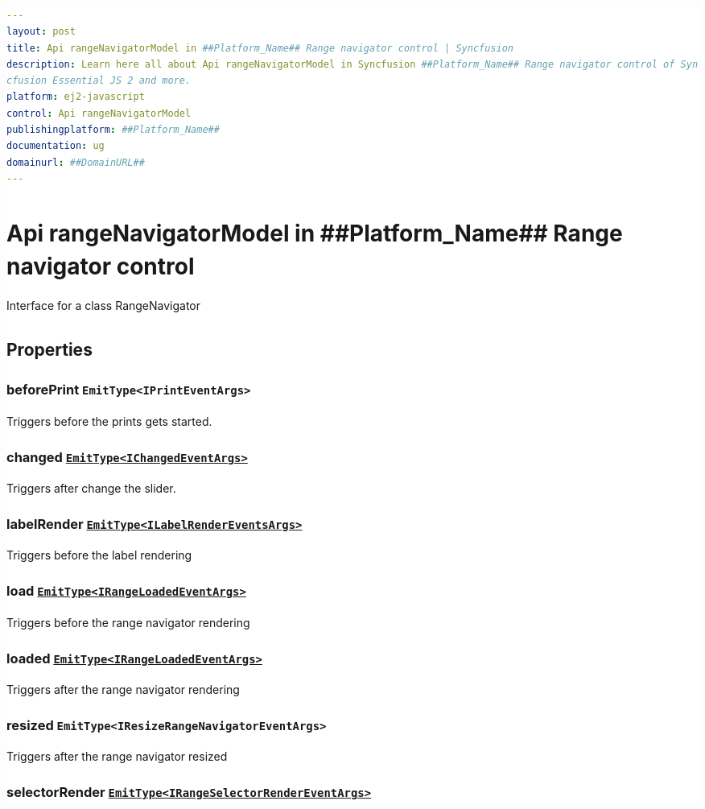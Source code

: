 ```yaml
---
layout: post
title: Api rangeNavigatorModel in ##Platform_Name## Range navigator control | Syncfusion
description: Learn here all about Api rangeNavigatorModel in Syncfusion ##Platform_Name## Range navigator control of Syncfusion Essential JS 2 and more.
platform: ej2-javascript
control: Api rangeNavigatorModel 
publishingplatform: ##Platform_Name##
documentation: ug
domainurl: ##DomainURL##
---
```


# Api rangeNavigatorModel in ##Platform_Name## Range navigator control

Interface for a class RangeNavigator

## Properties

### beforePrint  `EmitType<IPrintEventArgs>`

Triggers before the prints gets started.

### changed [`EmitType<IChangedEventArgs>`](./api-iChangedEventArgs.html)

Triggers after change the slider.

### labelRender [`EmitType<ILabelRenderEventsArgs>`](./api-iLabelRenderEventsArgs.html)

Triggers before the label rendering

### load [`EmitType<IRangeLoadedEventArgs>`](./api-iRangeLoadedEventArgs.html)

Triggers before the range navigator rendering

### loaded [`EmitType<IRangeLoadedEventArgs>`](./api-iRangeLoadedEventArgs.html)

Triggers after the range navigator rendering

### resized  `EmitType<IResizeRangeNavigatorEventArgs>`

Triggers after the range navigator resized

### selectorRender [`EmitType<IRangeSelectorRenderEventArgs>`](./api-iRangeSelectorRenderEventArgs.html)
